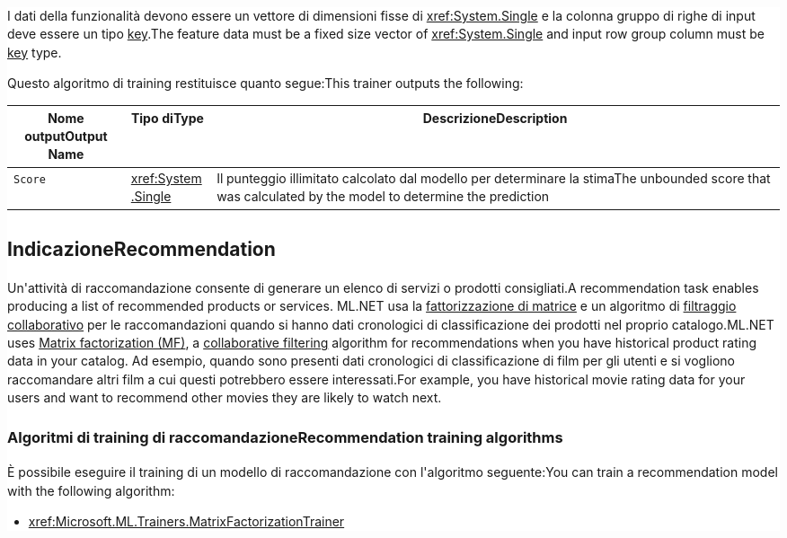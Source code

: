
<span data-ttu-id="2f5c9-243">I dati della funzionalità devono essere un vettore di dimensioni fisse di <xref:System.Single> e la colonna gruppo di righe di input deve essere un tipo [key](xref:Microsoft.ML.Data.KeyDataViewType).</span><span class="sxs-lookup"><span data-stu-id="2f5c9-243">The feature data must be a fixed size vector of <xref:System.Single> and input row group column must be [key](xref:Microsoft.ML.Data.KeyDataViewType) type.</span></span>

<span data-ttu-id="2f5c9-244">Questo algoritmo di training restituisce quanto segue:</span><span class="sxs-lookup"><span data-stu-id="2f5c9-244">This trainer outputs the following:</span></span>

| <span data-ttu-id="2f5c9-245">Nome output</span><span class="sxs-lookup"><span data-stu-id="2f5c9-245">Output Name</span></span> | <span data-ttu-id="2f5c9-246">Tipo di</span><span class="sxs-lookup"><span data-stu-id="2f5c9-246">Type</span></span> | <span data-ttu-id="2f5c9-247">Descrizione</span><span class="sxs-lookup"><span data-stu-id="2f5c9-247">Description</span></span>|
| -- | -- | -- |
| `Score` | <xref:System.Single> | <span data-ttu-id="2f5c9-248">Il punteggio illimitato calcolato dal modello per determinare la stima</span><span class="sxs-lookup"><span data-stu-id="2f5c9-248">The unbounded score that was calculated by the model to determine the prediction</span></span> |

## <a name="recommendation"></a><span data-ttu-id="2f5c9-249">Indicazione</span><span class="sxs-lookup"><span data-stu-id="2f5c9-249">Recommendation</span></span>

<span data-ttu-id="2f5c9-250">Un'attività di raccomandazione consente di generare un elenco di servizi o prodotti consigliati.</span><span class="sxs-lookup"><span data-stu-id="2f5c9-250">A recommendation task enables producing a list of recommended products or services.</span></span> <span data-ttu-id="2f5c9-251">ML.NET usa la [fattorizzazione di matrice](https://en.wikipedia.org/wiki/Matrix_factorization_%28recommender_systems%29) e un algoritmo di [filtraggio collaborativo](https://en.wikipedia.org/wiki/Collaborative_filtering) per le raccomandazioni quando si hanno dati cronologici di classificazione dei prodotti nel proprio catalogo.</span><span class="sxs-lookup"><span data-stu-id="2f5c9-251">ML.NET uses [Matrix factorization (MF)](https://en.wikipedia.org/wiki/Matrix_factorization_%28recommender_systems%29), a [collaborative filtering](https://en.wikipedia.org/wiki/Collaborative_filtering) algorithm for recommendations when you have historical product rating data in your catalog.</span></span> <span data-ttu-id="2f5c9-252">Ad esempio, quando sono presenti dati cronologici di classificazione di film per gli utenti e si vogliono raccomandare altri film a cui questi potrebbero essere interessati.</span><span class="sxs-lookup"><span data-stu-id="2f5c9-252">For example, you have historical movie rating data for your users and want to recommend  other movies they are likely to watch next.</span></span>

### <a name="recommendation-training-algorithms"></a><span data-ttu-id="2f5c9-253">Algoritmi di training di raccomandazione</span><span class="sxs-lookup"><span data-stu-id="2f5c9-253">Recommendation training algorithms</span></span>

<span data-ttu-id="2f5c9-254">È possibile eseguire il training di un modello di raccomandazione con l'algoritmo seguente:</span><span class="sxs-lookup"><span data-stu-id="2f5c9-254">You can train a recommendation model with the following algorithm:</span></span>

* <xref:Microsoft.ML.Trainers.MatrixFactorizationTrainer>
